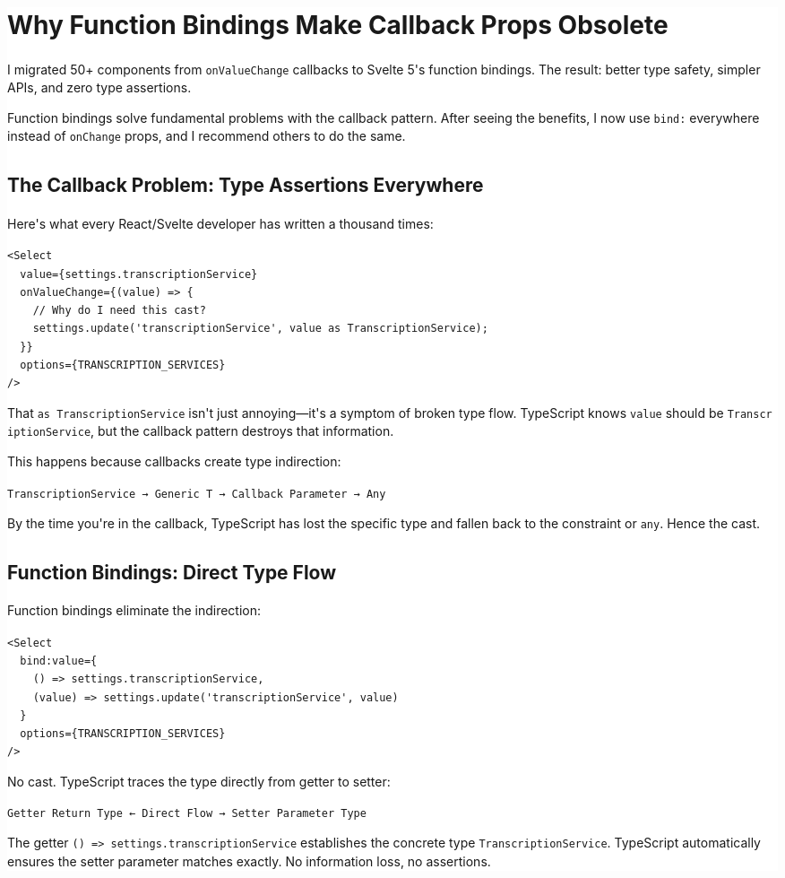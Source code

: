 # Why Function Bindings Make Callback Props Obsolete

I migrated 50+ components from `onValueChange` callbacks to Svelte 5's function bindings. The result: better type safety, simpler APIs, and zero type assertions.

Function bindings solve fundamental problems with the callback pattern. After seeing the benefits, I now use `bind:` everywhere instead of `onChange` props, and I recommend others to do the same.

## The Callback Problem: Type Assertions Everywhere

Here's what every React/Svelte developer has written a thousand times:

```svelte
<Select
  value={settings.transcriptionService}
  onValueChange={(value) => {
    // Why do I need this cast?
    settings.update('transcriptionService', value as TranscriptionService);
  }}
  options={TRANSCRIPTION_SERVICES}
/>
```

That `as TranscriptionService` isn't just annoying—it's a symptom of broken type flow. TypeScript knows `value` should be `TranscriptionService`, but the callback pattern destroys that information.

This happens because callbacks create type indirection:

```
TranscriptionService → Generic T → Callback Parameter → Any
```

By the time you're in the callback, TypeScript has lost the specific type and fallen back to the constraint or `any`. Hence the cast.

## Function Bindings: Direct Type Flow

Function bindings eliminate the indirection:

```svelte
<Select
  bind:value={
    () => settings.transcriptionService,
    (value) => settings.update('transcriptionService', value)
  }
  options={TRANSCRIPTION_SERVICES}
/>
```

No cast. TypeScript traces the type directly from getter to setter:

```
Getter Return Type ← Direct Flow → Setter Parameter Type
```

The getter `() => settings.transcriptionService` establishes the concrete type `TranscriptionService`. TypeScript automatically ensures the setter parameter matches exactly. No information loss, no assertions.

